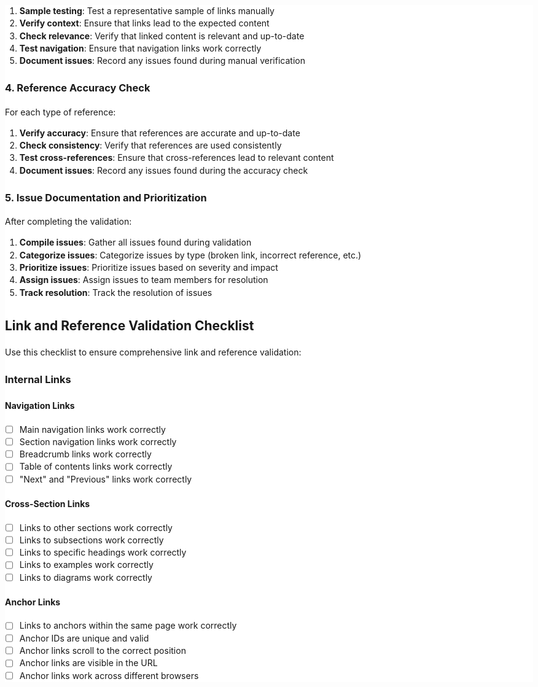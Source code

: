 1. **Sample testing**: Test a representative sample of links manually
2. **Verify context**: Ensure that links lead to the expected content
3. **Check relevance**: Verify that linked content is relevant and up-to-date
4. **Test navigation**: Ensure that navigation links work correctly
5. **Document issues**: Record any issues found during manual verification

### 4. Reference Accuracy Check

For each type of reference:

1. **Verify accuracy**: Ensure that references are accurate and up-to-date
2. **Check consistency**: Verify that references are used consistently
3. **Test cross-references**: Ensure that cross-references lead to relevant content
4. **Document issues**: Record any issues found during the accuracy check

### 5. Issue Documentation and Prioritization

After completing the validation:

1. **Compile issues**: Gather all issues found during validation
2. **Categorize issues**: Categorize issues by type (broken link, incorrect reference, etc.)
3. **Prioritize issues**: Prioritize issues based on severity and impact
4. **Assign issues**: Assign issues to team members for resolution
5. **Track resolution**: Track the resolution of issues

## Link and Reference Validation Checklist

Use this checklist to ensure comprehensive link and reference validation:

### Internal Links

#### Navigation Links
- [ ] Main navigation links work correctly
- [ ] Section navigation links work correctly
- [ ] Breadcrumb links work correctly
- [ ] Table of contents links work correctly
- [ ] "Next" and "Previous" links work correctly

#### Cross-Section Links
- [ ] Links to other sections work correctly
- [ ] Links to subsections work correctly
- [ ] Links to specific headings work correctly
- [ ] Links to examples work correctly
- [ ] Links to diagrams work correctly

#### Anchor Links
- [ ] Links to anchors within the same page work correctly
- [ ] Anchor IDs are unique and valid
- [ ] Anchor links scroll to the correct position
- [ ] Anchor links are visible in the URL
- [ ] Anchor links work across different browsers

